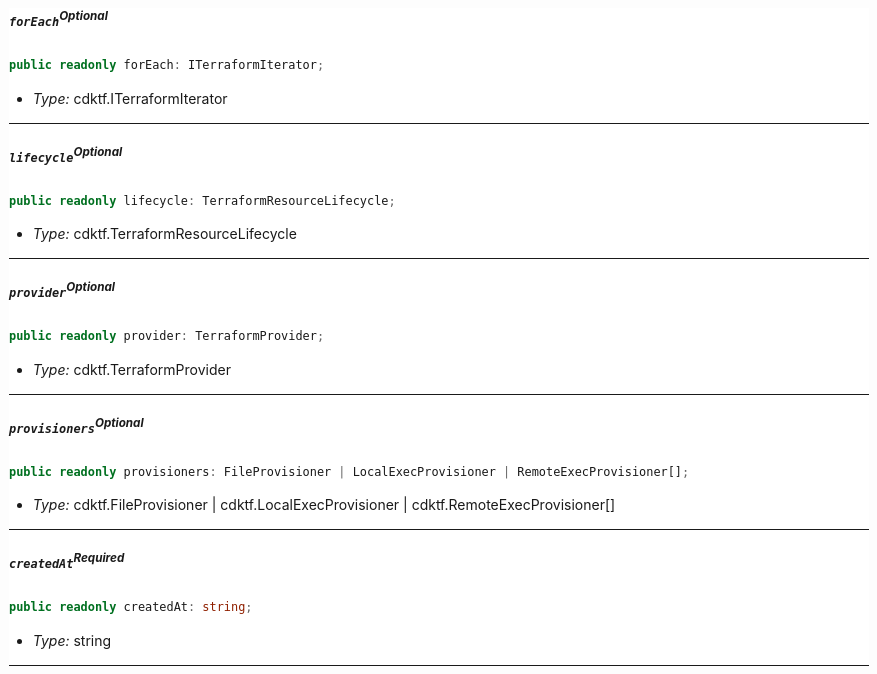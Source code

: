 
##### `forEach`<sup>Optional</sup> <a name="forEach" id="@cdktf/provider-github.actionsSecret.ActionsSecret.property.forEach"></a>

```typescript
public readonly forEach: ITerraformIterator;
```

- *Type:* cdktf.ITerraformIterator

---

##### `lifecycle`<sup>Optional</sup> <a name="lifecycle" id="@cdktf/provider-github.actionsSecret.ActionsSecret.property.lifecycle"></a>

```typescript
public readonly lifecycle: TerraformResourceLifecycle;
```

- *Type:* cdktf.TerraformResourceLifecycle

---

##### `provider`<sup>Optional</sup> <a name="provider" id="@cdktf/provider-github.actionsSecret.ActionsSecret.property.provider"></a>

```typescript
public readonly provider: TerraformProvider;
```

- *Type:* cdktf.TerraformProvider

---

##### `provisioners`<sup>Optional</sup> <a name="provisioners" id="@cdktf/provider-github.actionsSecret.ActionsSecret.property.provisioners"></a>

```typescript
public readonly provisioners: FileProvisioner | LocalExecProvisioner | RemoteExecProvisioner[];
```

- *Type:* cdktf.FileProvisioner | cdktf.LocalExecProvisioner | cdktf.RemoteExecProvisioner[]

---

##### `createdAt`<sup>Required</sup> <a name="createdAt" id="@cdktf/provider-github.actionsSecret.ActionsSecret.property.createdAt"></a>

```typescript
public readonly createdAt: string;
```

- *Type:* string

---
